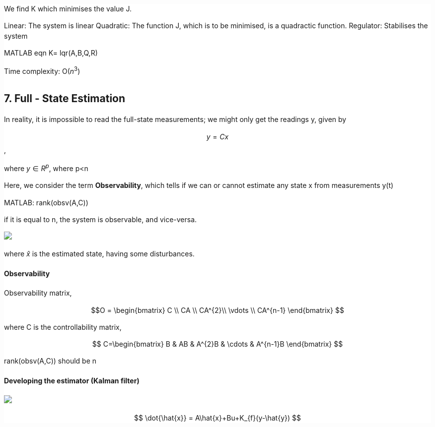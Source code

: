 We find K which minimises the value J.

Linear: The system is linear
Quadratic: The function J, which is to be minimised, is a quadractic function.
Regulator: Stabilises the system

MATLAB eqn
K= lqr(A,B,Q,R)

Time complexity: O($n^{3}$)
</p>

## 7. Full - State Estimation

In reality, it is impossible to read the full-state measurements; we might only get the readings y, given by

$$y = Cx$$,

where $y \in R^{p}$, where p<n

Here, we consider the term **Observability**, which tells if we can or cannot estimate any state x from measurements y(t)

MATLAB: rank(obsv(A,C))

if it is equal to n, the system is observable, and vice-versa. 

<image src="assets\Full state 1.png"></image><br> 

where $\hat{x}$ is the estimated state, having some disturbances.

#### Observability

Observability matrix, 
                                          
$$O = \begin{bmatrix}
C \\
CA \\
CA^{2}\\
\vdots \\
CA^{n-1}
\end{bmatrix} $$

where C is the controllability matrix, 
                                          
$$ C=\begin{bmatrix}
        B & AB & A^{2}B & \cdots & A^{n-1}B
    \end{bmatrix} $$

rank(obsv(A,C)) should be n

#### Developing the estimator (Kalman filter)

<image src="assets\Full state 2.png"></image><br> 

$$
\dot{\hat{x}} = A\hat{x}+Bu+K_{f}(y-\hat{y})
$$
